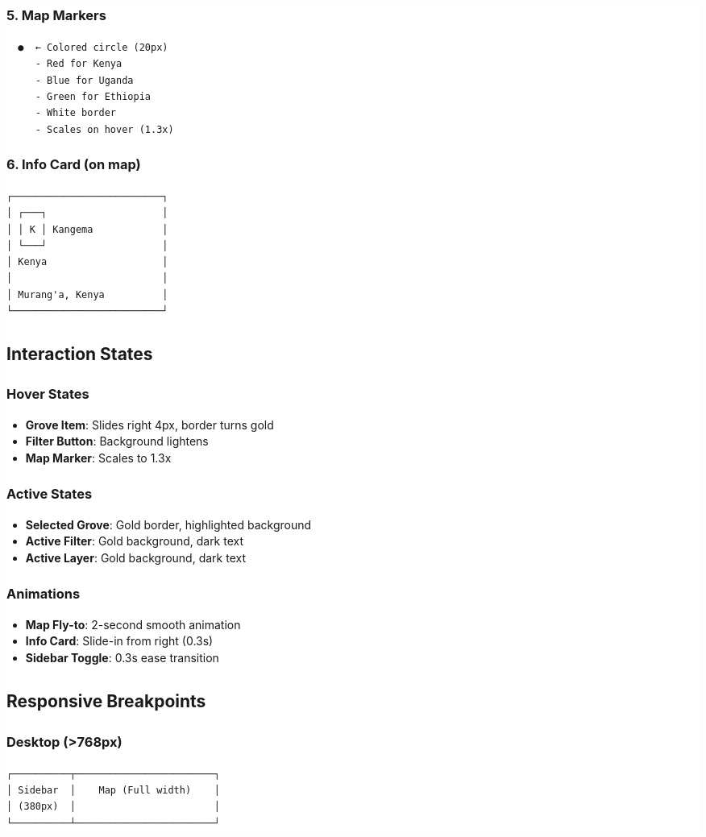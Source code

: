 ### 5. Map Markers
```
  ●  ← Colored circle (20px)
     - Red for Kenya
     - Blue for Uganda
     - Green for Ethiopia
     - White border
     - Scales on hover (1.3x)
```

### 6. Info Card (on map)
```
┌──────────────────────────┐
│ ┌───┐                    │
│ │ K │ Kangema            │
│ └───┘                    │
│ Kenya                    │
│                          │
│ Murang'a, Kenya          │
└──────────────────────────┘
```

## Interaction States

### Hover States
- **Grove Item**: Slides right 4px, border turns gold
- **Filter Button**: Background lightens
- **Map Marker**: Scales to 1.3x

### Active States
- **Selected Grove**: Gold border, highlighted background
- **Active Filter**: Gold background, dark text
- **Active Layer**: Gold background, dark text

### Animations
- **Map Fly-to**: 2-second smooth animation
- **Info Card**: Slide-in from right (0.3s)
- **Sidebar Toggle**: 0.3s ease transition

## Responsive Breakpoints

### Desktop (>768px)
```
┌──────────┬────────────────────────┐
│ Sidebar  │    Map (Full width)    │
│ (380px)  │                        │
└──────────┴────────────────────────┘
```
